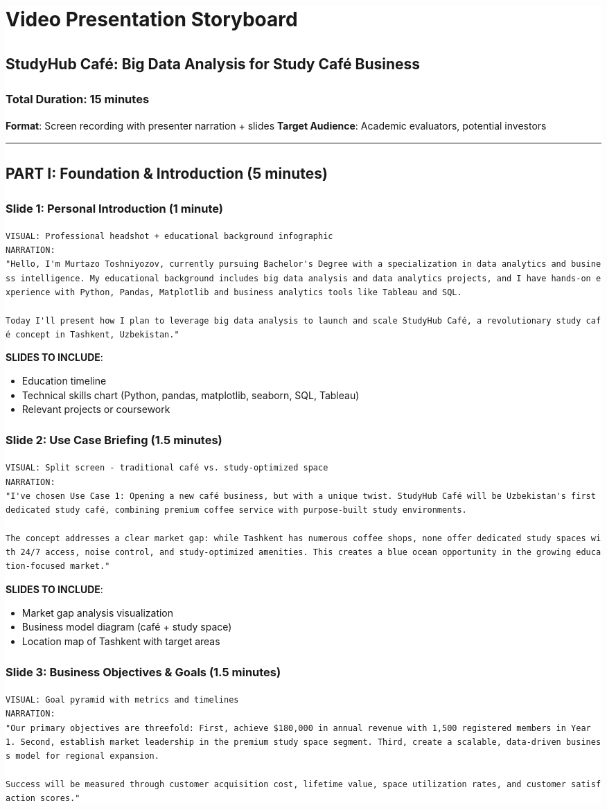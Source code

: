 # Video Presentation Storyboard
## StudyHub Café: Big Data Analysis for Study Café Business

### **Total Duration: 15 minutes**
**Format**: Screen recording with presenter narration + slides
**Target Audience**: Academic evaluators, potential investors

---

## **PART I: Foundation & Introduction (5 minutes)**

### **Slide 1: Personal Introduction (1 minute)**
```
VISUAL: Professional headshot + educational background infographic
NARRATION: 
"Hello, I'm Murtazo Toshniyozov, currently pursuing Bachelor's Degree with a specialization in data analytics and business intelligence. My educational background includes big data analysis and data analytics projects, and I have hands-on experience with Python, Pandas, Matplotlib and business analytics tools like Tableau and SQL.

Today I'll present how I plan to leverage big data analysis to launch and scale StudyHub Café, a revolutionary study café concept in Tashkent, Uzbekistan."
```

**SLIDES TO INCLUDE**:
- Education timeline
- Technical skills chart (Python, pandas, matplotlib, seaborn, SQL, Tableau)
- Relevant projects or coursework

### **Slide 2: Use Case Briefing (1.5 minutes)**
```
VISUAL: Split screen - traditional café vs. study-optimized space
NARRATION:
"I've chosen Use Case 1: Opening a new café business, but with a unique twist. StudyHub Café will be Uzbekistan's first dedicated study café, combining premium coffee service with purpose-built study environments.

The concept addresses a clear market gap: while Tashkent has numerous coffee shops, none offer dedicated study spaces with 24/7 access, noise control, and study-optimized amenities. This creates a blue ocean opportunity in the growing education-focused market."
```

**SLIDES TO INCLUDE**:
- Market gap analysis visualization
- Business model diagram (café + study space)
- Location map of Tashkent with target areas

### **Slide 3: Business Objectives & Goals (1.5 minutes)**
```
VISUAL: Goal pyramid with metrics and timelines
NARRATION:
"Our primary objectives are threefold: First, achieve $180,000 in annual revenue with 1,500 registered members in Year 1. Second, establish market leadership in the premium study space segment. Third, create a scalable, data-driven business model for regional expansion.

Success will be measured through customer acquisition cost, lifetime value, space utilization rates, and customer satisfaction scores."
```
